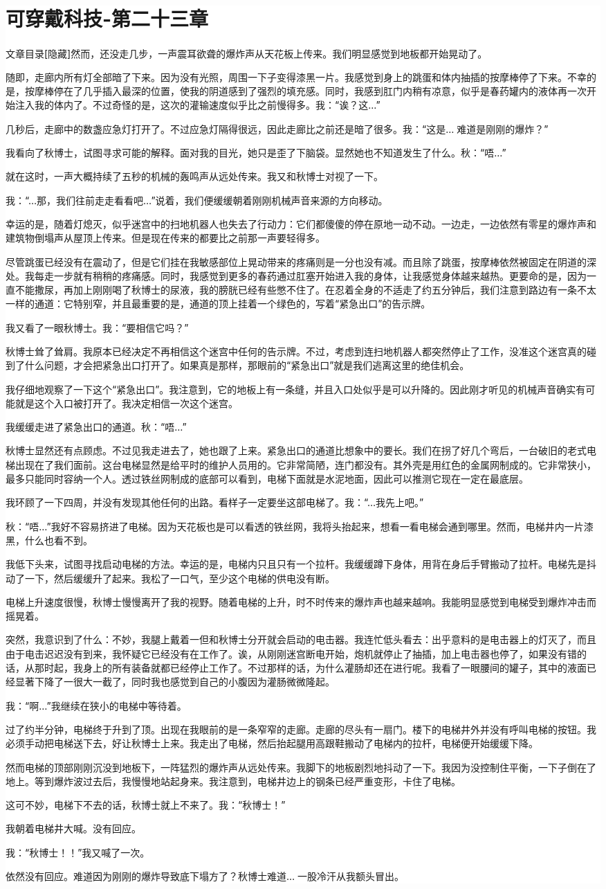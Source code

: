 # 可穿戴科技-第二十三章

文章目录[隐藏]然而，还没走几步，一声震耳欲聋的爆炸声从天花板上传来。我们明显感觉到地板都开始晃动了。

随即，走廊内所有灯全部暗了下来。因为没有光照，周围一下子变得漆黑一片。我感觉到身上的跳蛋和体内抽插的按摩棒停了下来。不幸的是，按摩棒停在了几乎插入最深的位置，使我的阴道感到了强烈的填充感。同时，我感到肛门内稍有凉意，似乎是春药罐内的液体再一次开始注入我的体内了。不过奇怪的是，这次的灌输速度似乎比之前慢得多。我：“诶？这…”

几秒后，走廊中的数盏应急灯打开了。不过应急灯隔得很远，因此走廊比之前还是暗了很多。我：“这是… 难道是刚刚的爆炸？”

我看向了秋博士，试图寻求可能的解释。面对我的目光，她只是歪了下脑袋。显然她也不知道发生了什么。秋：“唔…”

就在这时，一声大概持续了五秒的机械的轰鸣声从远处传来。我又和秋博士对视了一下。

我：“…那，我们往前走走看看吧…”说着，我们便缓缓朝着刚刚机械声音来源的方向移动。

幸运的是，随着灯熄灭，似乎迷宫中的扫地机器人也失去了行动力：它们都傻傻的停在原地一动不动。一边走，一边依然有零星的爆炸声和建筑物倒塌声从屋顶上传来。但是现在传来的都要比之前那一声要轻得多。

尽管跳蛋已经没有在震动了，但是它们挂在我敏感部位上晃动带来的疼痛则是一分也没有减。而且除了跳蛋，按摩棒依然被固定在阴道的深处。我每走一步就有稍稍的疼痛感。同时，我感觉到更多的春药通过肛塞开始进入我的身体，让我感觉身体越来越热。更要命的是，因为一直不能撒尿，再加上刚刚喝了秋博士的尿液，我的膀胱已经有些憋不住了。在忍着全身的不适走了约五分钟后，我们注意到路边有一条不太一样的通道：它特别窄，并且最重要的是，通道的顶上挂着一个绿色的，写着“紧急出口”的告示牌。

我又看了一眼秋博士。我：“要相信它吗？”

秋博士耸了耸肩。我原本已经决定不再相信这个迷宫中任何的告示牌。不过，考虑到连扫地机器人都突然停止了工作，没准这个迷宫真的碰到了什么问题，才会把紧急出口打开了。如果真是那样，那眼前的“紧急出口”就是我们逃离这里的绝佳机会。

我仔细地观察了一下这个“紧急出口”。我注意到，它的地板上有一条缝，并且入口处似乎是可以升降的。因此刚才听见的机械声音确实有可能就是这个入口被打开了。我决定相信一次这个迷宫。

我缓缓走进了紧急出口的通道。秋：“唔…”

秋博士显然还有点顾虑。不过见我走进去了，她也跟了上来。紧急出口的通道比想象中的要长。我们在拐了好几个弯后，一台破旧的老式电梯出现在了我们面前。这台电梯显然是给平时的维护人员用的。它非常简陋，连门都没有。其外壳是用红色的金属网制成的。它非常狭小，最多只能同时容纳一个人。透过铁丝网制成的底部可以看到，电梯下面就是水泥地面，因此可以推测它现在一定在最底层。

我环顾了一下四周，并没有发现其他任何的出路。看样子一定要坐这部电梯了。我：“…我先上吧。”

秋：“唔…”我好不容易挤进了电梯。因为天花板也是可以看透的铁丝网，我将头抬起来，想看一看电梯会通到哪里。然而，电梯井内一片漆黑，什么也看不到。

我低下头来，试图寻找启动电梯的方法。幸运的是，电梯内只且只有一个拉杆。我缓缓蹲下身体，用背在身后手臂搬动了拉杆。电梯先是抖动了一下，然后缓缓升了起来。我松了一口气，至少这个电梯的供电没有断。

电梯上升速度很慢，秋博士慢慢离开了我的视野。随着电梯的上升，时不时传来的爆炸声也越来越响。我能明显感觉到电梯受到爆炸冲击而摇晃着。

突然，我意识到了什么：不妙，我腿上戴着一但和秋博士分开就会启动的电击器。我连忙低头看去：出乎意料的是电击器上的灯灭了，而且由于电击迟迟没有到来，我怀疑它已经没有在工作了。诶，从刚刚迷宫断电开始，炮机就停止了抽插，加上电击器也停了，如果没有错的话，从那时起，我身上的所有装备就都已经停止工作了。不过那样的话，为什么灌肠却还在进行呢。我看了一眼腰间的罐子，其中的液面已经显著下降了一很大一截了，同时我也感觉到自己的小腹因为灌肠微微隆起。

我：“啊…”我继续在狭小的电梯中等待着。

过了约半分钟，电梯终于升到了顶。出现在我眼前的是一条窄窄的走廊。走廊的尽头有一扇门。楼下的电梯井外并没有呼叫电梯的按钮。我必须手动把电梯送下去，好让秋博士上来。我走出了电梯，然后抬起腿用高跟鞋搬动了电梯内的拉杆，电梯便开始缓缓下降。

然而电梯的顶部刚刚沉没到地板下，一阵猛烈的爆炸声从远处传来。我脚下的地板剧烈地抖动了一下。我因为没控制住平衡，一下子倒在了地上。等到爆炸波过去后，我慢慢地站起身来。我注意到，电梯井边上的钢条已经严重变形，卡住了电梯。

这可不妙，电梯下不去的话，秋博士就上不来了。我：“秋博士！”

我朝着电梯井大喊。没有回应。

我：“秋博士！！”我又喊了一次。

依然没有回应。难道因为刚刚的爆炸导致底下塌方了？秋博士难道… 一股冷汗从我额头冒出。
